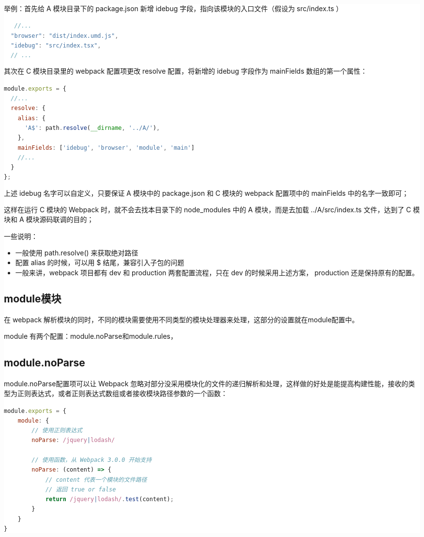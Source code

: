 举例：首先给 A 模块目录下的 package.json 新增 idebug 字段，指向该模块的入口文件（假设为 src/index.ts ）

```js
   //...
  "browser": "dist/index.umd.js",
  "idebug": "src/index.tsx",
  // ...
```

其次在 C 模块目录里的 webpack 配置项更改 resolve 配置，将新增的 idebug 字段作为 mainFields 数组的第一个属性：

```js
module.exports = {
  //...
  resolve: {
    alias: {
      'A$': path.resolve(__dirname, '../A/'),
    },
    mainFields: ['idebug', 'browser', 'module', 'main']
    //...
  }
};
```

上述 idebug 名字可以自定义，只要保证 A 模块中的 package.json 和 C 模块的 webpack 配置项中的 mainFields 中的名字一致即可；

这样在运行 C 模块的 Webpack 时，就不会去找本目录下的 node_modules 中的 A 模块，而是去加载 ../A/src/index.ts 文件，达到了 C 模块和 A 模块源码联调的目的；

一些说明：

- 一般使用 path.resolve() 来获取绝对路径
- 配置 alias 的时候，可以用 $ 结尾，兼容引入子包的问题
- 一般来讲，webpack 项目都有 dev 和 production 两套配置流程，只在 dev 的时候采用上述方案， production 还是保持原有的配置。

## module模块

在 webpack 解析模块的同时，不同的模块需要使用不同类型的模块处理器来处理，这部分的设置就在module配置中。

module 有两个配置：module.noParse和module.rules，

## module.noParse

module.noParse配置项可以让 Webpack 忽略对部分没采用模块化的文件的递归解析和处理，这样做的好处是能提高构建性能，接收的类型为正则表达式，或者正则表达式数组或者接收模块路径参数的一个函数：

```js
module.exports = {
    module: {
        // 使用正则表达式
        noParse: /jquery|lodash/

        // 使用函数，从 Webpack 3.0.0 开始支持
        noParse: (content) => {
            // content 代表一个模块的文件路径
            // 返回 true or false
            return /jquery|lodash/.test(content);
        }
    }
}
```
